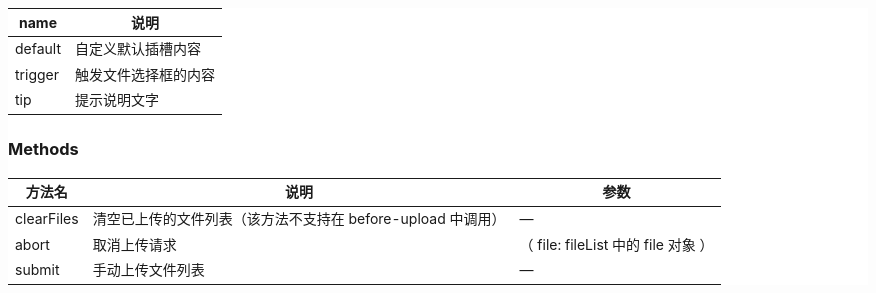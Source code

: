 | name    | 说明                 |
| ------- | -------------------- |
| default | 自定义默认插槽内容   |
| trigger | 触发文件选择框的内容 |
| tip     | 提示说明文字         |

### Methods

| 方法名     | 说明                                                        | 参数                                |
| ---------- | ----------------------------------------------------------- | ----------------------------------- |
| clearFiles | 清空已上传的文件列表（该方法不支持在 before-upload 中调用） | —                                   |
| abort      | 取消上传请求                                                | （ file: fileList 中的 file 对象 ） |
| submit     | 手动上传文件列表                                            | —                                   |
